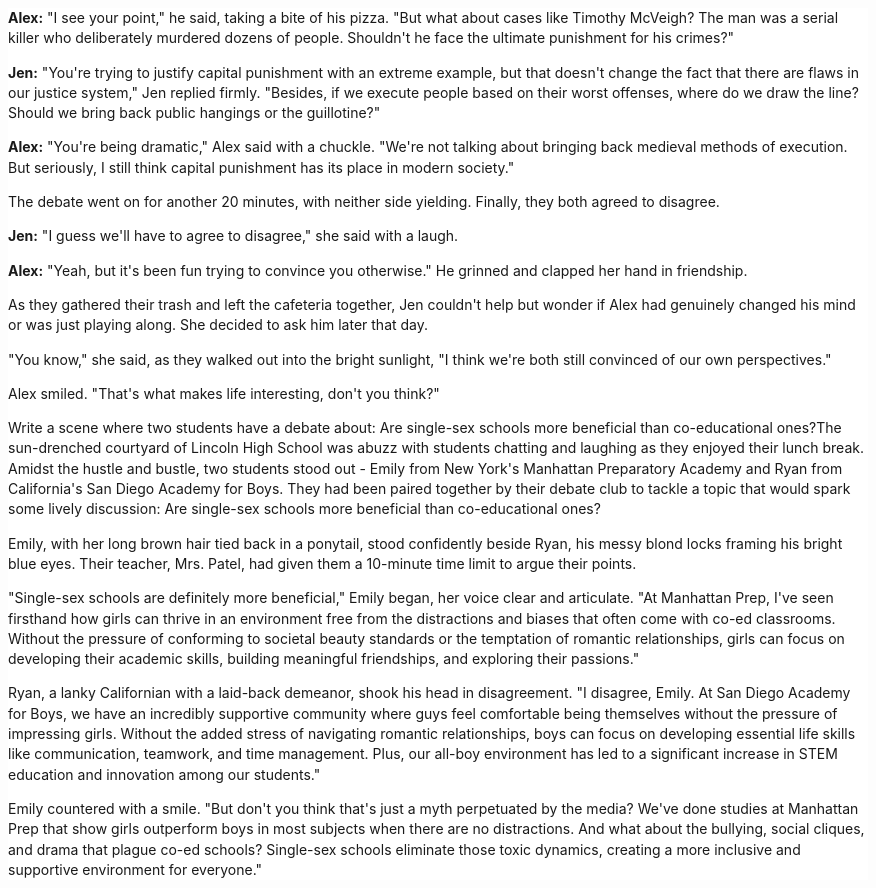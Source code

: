 **Alex:** "I see your point," he said, taking a bite of his pizza. "But what about cases like Timothy McVeigh? The man was a serial killer who deliberately murdered dozens of people. Shouldn't he face the ultimate punishment for his crimes?"

**Jen:** "You're trying to justify capital punishment with an extreme example, but that doesn't change the fact that there are flaws in our justice system," Jen replied firmly. "Besides, if we execute people based on their worst offenses, where do we draw the line? Should we bring back public hangings or the guillotine?"

**Alex:** "You're being dramatic," Alex said with a chuckle. "We're not talking about bringing back medieval methods of execution. But seriously, I still think capital punishment has its place in modern society."

The debate went on for another 20 minutes, with neither side yielding. Finally, they both agreed to disagree.

**Jen:** "I guess we'll have to agree to disagree," she said with a laugh.

**Alex:** "Yeah, but it's been fun trying to convince you otherwise." He grinned and clapped her hand in friendship.

As they gathered their trash and left the cafeteria together, Jen couldn't help but wonder if Alex had genuinely changed his mind or was just playing along. She decided to ask him later that day.

"You know," she said, as they walked out into the bright sunlight, "I think we're both still convinced of our own perspectives."

Alex smiled. "That's what makes life interesting, don't you think?"
<end>

Write a scene where two students have a debate about: Are single-sex schools more beneficial than co-educational ones?<start>The sun-drenched courtyard of Lincoln High School was abuzz with students chatting and laughing as they enjoyed their lunch break. Amidst the hustle and bustle, two students stood out - Emily from New York's Manhattan Preparatory Academy and Ryan from California's San Diego Academy for Boys. They had been paired together by their debate club to tackle a topic that would spark some lively discussion: Are single-sex schools more beneficial than co-educational ones?

Emily, with her long brown hair tied back in a ponytail, stood confidently beside Ryan, his messy blond locks framing his bright blue eyes. Their teacher, Mrs. Patel, had given them a 10-minute time limit to argue their points.

"Single-sex schools are definitely more beneficial," Emily began, her voice clear and articulate. "At Manhattan Prep, I've seen firsthand how girls can thrive in an environment free from the distractions and biases that often come with co-ed classrooms. Without the pressure of conforming to societal beauty standards or the temptation of romantic relationships, girls can focus on developing their academic skills, building meaningful friendships, and exploring their passions."

Ryan, a lanky Californian with a laid-back demeanor, shook his head in disagreement. "I disagree, Emily. At San Diego Academy for Boys, we have an incredibly supportive community where guys feel comfortable being themselves without the pressure of impressing girls. Without the added stress of navigating romantic relationships, boys can focus on developing essential life skills like communication, teamwork, and time management. Plus, our all-boy environment has led to a significant increase in STEM education and innovation among our students."

Emily countered with a smile. "But don't you think that's just a myth perpetuated by the media? We've done studies at Manhattan Prep that show girls outperform boys in most subjects when there are no distractions. And what about the bullying, social cliques, and drama that plague co-ed schools? Single-sex schools eliminate those toxic dynamics, creating a more inclusive and supportive environment for everyone."
